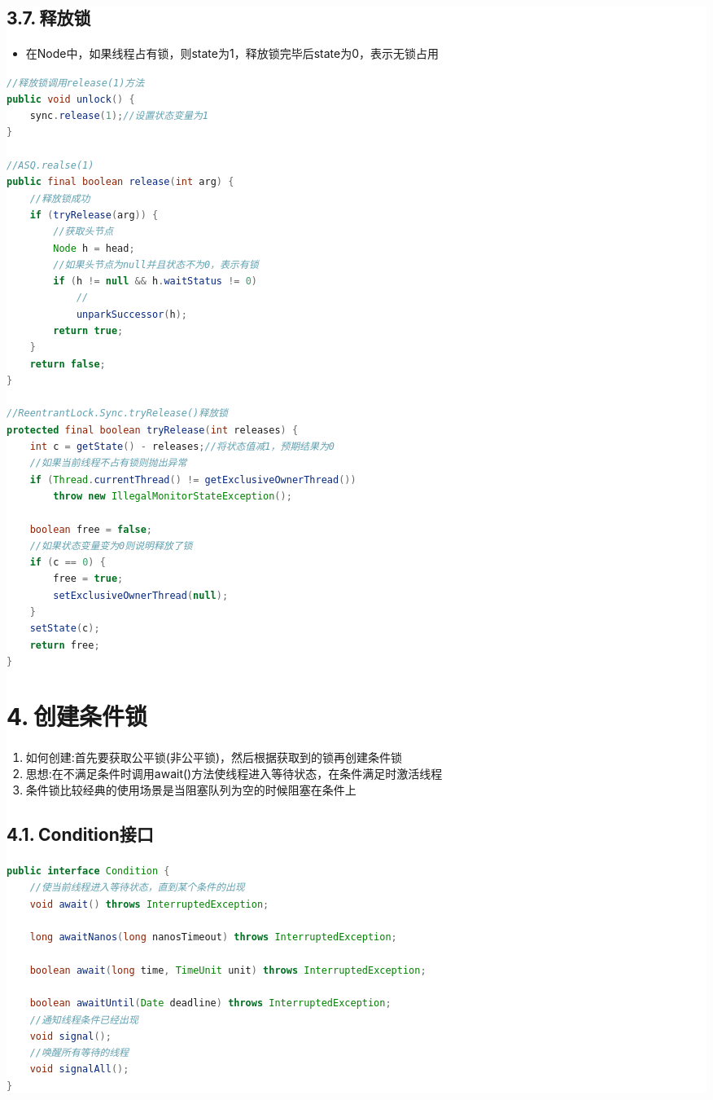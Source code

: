 ## 3.7. 释放锁
* 在Node中，如果线程占有锁，则state为1，释放锁完毕后state为0，表示无锁占用
```java
//释放锁调用release(1)方法
public void unlock() {
    sync.release(1);//设置状态变量为1
}

//ASQ.realse(1)
public final boolean release(int arg) {
    //释放锁成功
    if (tryRelease(arg)) {
        //获取头节点
        Node h = head;
        //如果头节点为null并且状态不为0，表示有锁
        if (h != null && h.waitStatus != 0)
            //
            unparkSuccessor(h);
        return true;
    }
    return false;
}

//ReentrantLock.Sync.tryRelease()释放锁
protected final boolean tryRelease(int releases) {
    int c = getState() - releases;//将状态值减1，预期结果为0
    //如果当前线程不占有锁则抛出异常
    if (Thread.currentThread() != getExclusiveOwnerThread())
        throw new IllegalMonitorStateException();

    boolean free = false;
    //如果状态变量变为0则说明释放了锁
    if (c == 0) {
        free = true;
        setExclusiveOwnerThread(null);
    }
    setState(c);
    return free;
}
```

# 4. 创建条件锁
1. 如何创建:首先要获取公平锁(非公平锁)，然后根据获取到的锁再创建条件锁
2. 思想:在不满足条件时调用await()方法使线程进入等待状态，在条件满足时激活线程
3. 条件锁比较经典的使用场景是当阻塞队列为空的时候阻塞在条件上
## 4.1. Condition接口
```java
public interface Condition {
    //使当前线程进入等待状态，直到某个条件的出现
    void await() throws InterruptedException;
    
    long awaitNanos(long nanosTimeout) throws InterruptedException;
        
    boolean await(long time, TimeUnit unit) throws InterruptedException;

    boolean awaitUntil(Date deadline) throws InterruptedException;
    //通知线程条件已经出现
    void signal();
    //唤醒所有等待的线程
    void signalAll();
}
```